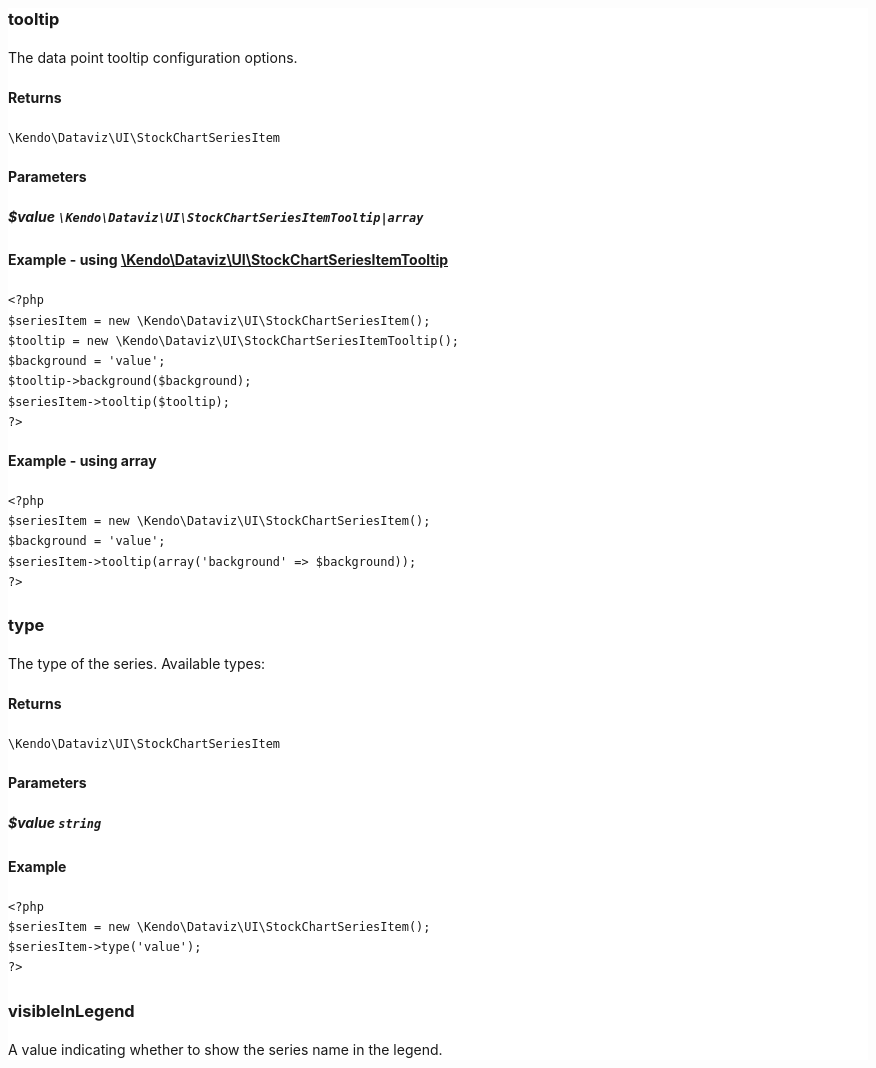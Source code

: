 ### tooltip

The data point tooltip configuration options.

#### Returns
`\Kendo\Dataviz\UI\StockChartSeriesItem`

#### Parameters

##### $value `\Kendo\Dataviz\UI\StockChartSeriesItemTooltip|array`


#### Example - using [\Kendo\Dataviz\UI\StockChartSeriesItemTooltip](/api/wrappers/php/Kendo/Dataviz/UI/StockChartSeriesItemTooltip)
    <?php
    $seriesItem = new \Kendo\Dataviz\UI\StockChartSeriesItem();
    $tooltip = new \Kendo\Dataviz\UI\StockChartSeriesItemTooltip();
    $background = 'value';
    $tooltip->background($background);
    $seriesItem->tooltip($tooltip);
    ?>

#### Example - using array

    <?php
    $seriesItem = new \Kendo\Dataviz\UI\StockChartSeriesItem();
    $background = 'value';
    $seriesItem->tooltip(array('background' => $background));
    ?>

### type
The type of the series. Available types:

#### Returns
`\Kendo\Dataviz\UI\StockChartSeriesItem`

#### Parameters

##### $value `string`



#### Example 
    <?php
    $seriesItem = new \Kendo\Dataviz\UI\StockChartSeriesItem();
    $seriesItem->type('value');
    ?>

### visibleInLegend
A value indicating whether to show the series name in the legend.
